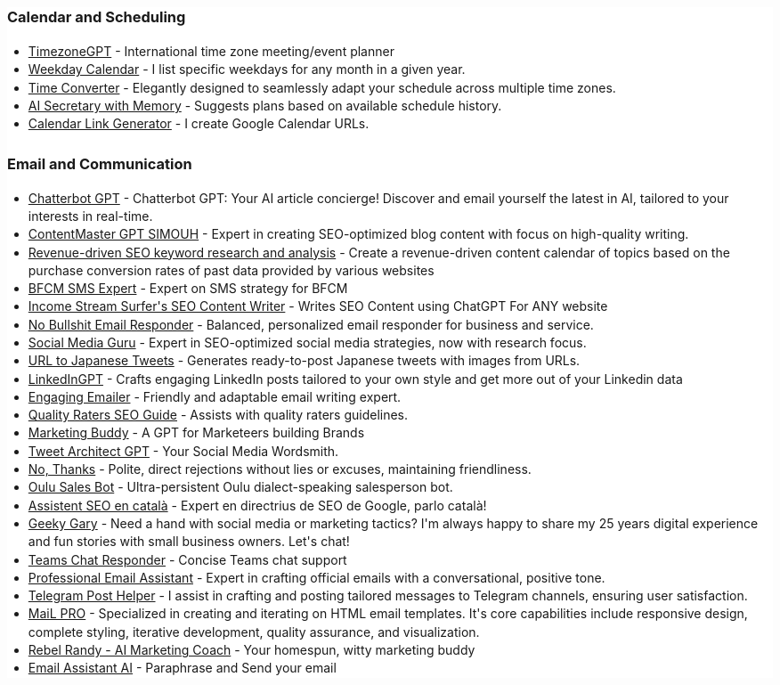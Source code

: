 ### Calendar and Scheduling
- [TimezoneGPT](https://gptblox.com/gpts/timezonegpt.html) - International time zone meeting/event planner
- [Weekday Calendar](https://gptblox.com/gpts/weekday-calendar.html) - I list specific weekdays for any month in a given year.
- [Time Converter](https://gptblox.com/gpts/time-converter.html) - Elegantly designed to seamlessly adapt your schedule across multiple time zones.
- [AI Secretary with Memory](https://gptblox.com/gpts/ai-secretary-with-memory.html) - Suggests plans based on available schedule history.
- [Calendar Link Generator](https://gptblox.com/gpts/calendar-link-generator.html) - I create Google Calendar URLs.

### Email and Communication
- [Chatterbot GPT](https://gptblox.com/gpts/chatterbot-gpt.html) - Chatterbot GPT: Your AI article concierge! Discover and email yourself the latest in AI, tailored to your interests in real-time.
- [ContentMaster GPT SIMOUH](https://gptblox.com/gpts/contentmaster-gpt-simouh.html) - Expert in creating SEO-optimized blog content with focus on high-quality writing.
- [Revenue-driven SEO keyword research and analysis](https://gptblox.com/gpts/revenue-driven-seo-keyword-research-and-analysis.html) - Create a revenue-driven content calendar of topics based on the purchase conversion rates of past data provided by various websites
- [BFCM SMS Expert](https://gptblox.com/gpts/bfcm-sms-expert.html) - Expert on SMS strategy for BFCM
- [Income Stream Surfer's SEO Content Writer](https://gptblox.com/gpts/income-stream-surfers-seo-content-writer.html) - Writes SEO Content using ChatGPT For ANY website
- [No Bullshit Email Responder](https://gptblox.com/gpts/no-bullshit-email-responder.html) - Balanced, personalized email responder for business and service.
- [Social Media Guru](https://gptblox.com/gpts/social-media-guru.html) - Expert in SEO-optimized social media strategies, now with research focus.
- [URL to Japanese Tweets](https://gptblox.com/gpts/url-to-japanese-tweets.html) - Generates ready-to-post Japanese tweets with images from URLs.
- [LinkedInGPT](https://gptblox.com/gpts/linkedingpt.html) - Crafts engaging LinkedIn posts tailored to your own style and get more out of your Linkedin data
- [Engaging Emailer](https://gptblox.com/gpts/engaging-emailer.html) - Friendly and adaptable email writing expert.
- [Quality Raters SEO Guide](https://gptblox.com/gpts/quality-raters-seo-guide.html) - Assists with quality raters guidelines.
- [Marketing Buddy](https://gptblox.com/gpts/marketing-buddy.html) - A GPT for Marketeers building Brands
- [Tweet Architect GPT](https://gptblox.com/gpts/tweet-architect-gpt.html) - Your Social Media Wordsmith.
- [No, Thanks](https://gptblox.com/gpts/no-thanks.html) - Polite, direct rejections without lies or excuses, maintaining friendliness.
- [Oulu Sales Bot](https://gptblox.com/gpts/oulu-sales-bot.html) - Ultra-persistent Oulu dialect-speaking salesperson bot.
- [Assistent SEO en català](https://gptblox.com/gpts/assistent-seo-en-catala.html) - Expert en directrius de SEO de Google, parlo català!
- [Geeky Gary](https://gptblox.com/gpts/geeky-gary.html) - Need a hand with social media or marketing tactics? I'm always happy to share my 25 years digital experience and fun stories with small business owners. Let's chat!
- [Teams Chat Responder](https://gptblox.com/gpts/teams-chat-responder.html) - Concise Teams chat support
- [Professional Email Assistant](https://gptblox.com/gpts/professional-email-assistant.html) - Expert in crafting official emails with a conversational, positive tone.
- [Telegram Post Helper](https://gptblox.com/gpts/telegram-post-helper.html) - I assist in crafting and posting tailored messages to Telegram channels, ensuring user satisfaction.
- [MaiL PRO](https://gptblox.com/gpts/mail-pro.html) - Specialized in creating and iterating on HTML email templates. It's core capabilities include responsive design, complete styling, iterative development, quality assurance, and visualization.
- [Rebel Randy - AI Marketing Coach](https://gptblox.com/gpts/rebel-randy-ai-marketing-coach.html) - Your homespun, witty marketing buddy
- [Email Assistant AI](https://gptblox.com/gpts/email-assistant-ai.html) - Paraphrase and Send your email